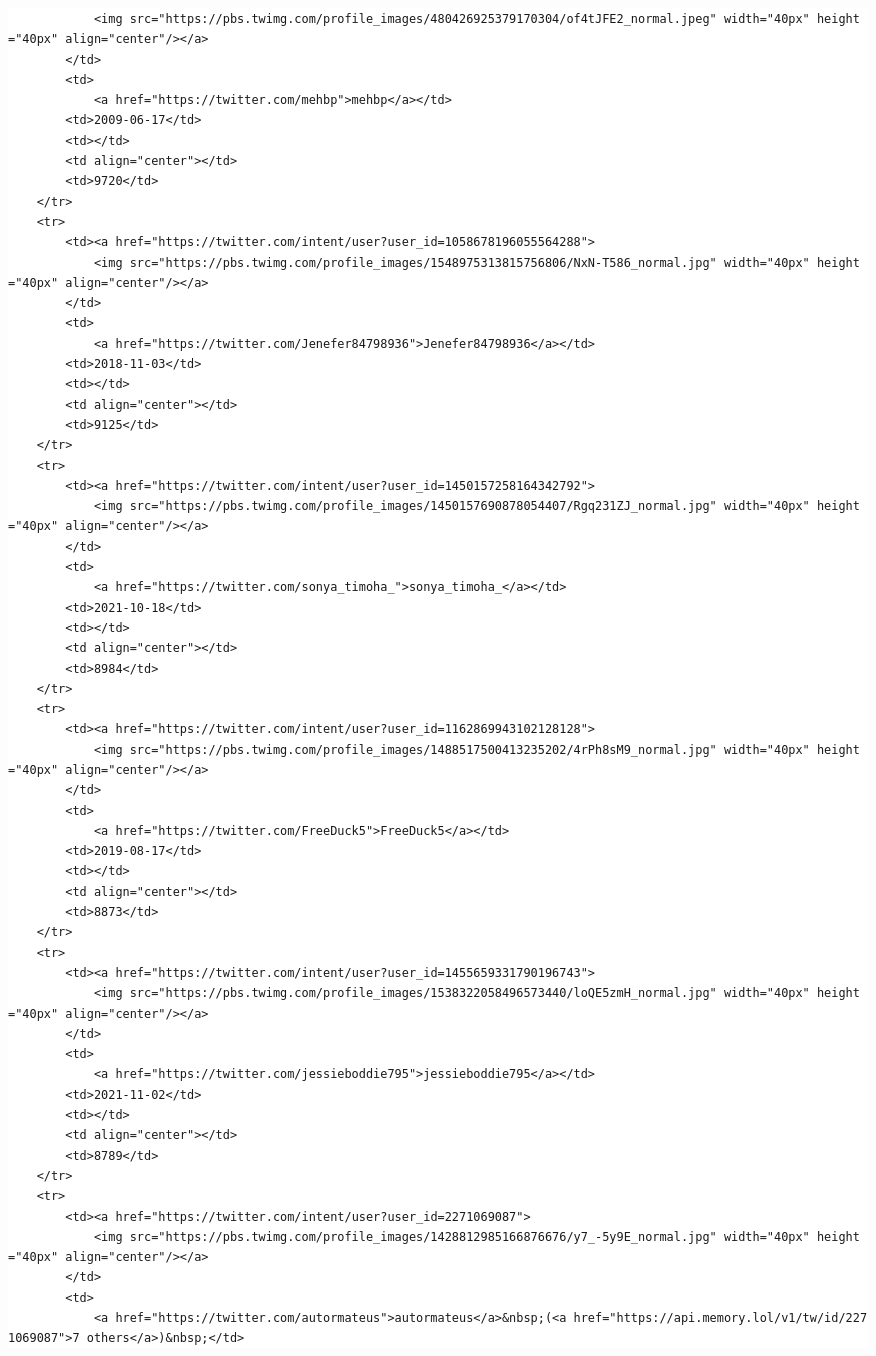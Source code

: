                 <img src="https://pbs.twimg.com/profile_images/480426925379170304/of4tJFE2_normal.jpeg" width="40px" height="40px" align="center"/></a>
            </td>
            <td>
                <a href="https://twitter.com/mehbp">mehbp</a></td>
            <td>2009-06-17</td>
            <td></td>
            <td align="center"></td>
            <td>9720</td>
        </tr>
        <tr>
            <td><a href="https://twitter.com/intent/user?user_id=1058678196055564288">
                <img src="https://pbs.twimg.com/profile_images/1548975313815756806/NxN-T586_normal.jpg" width="40px" height="40px" align="center"/></a>
            </td>
            <td>
                <a href="https://twitter.com/Jenefer84798936">Jenefer84798936</a></td>
            <td>2018-11-03</td>
            <td></td>
            <td align="center"></td>
            <td>9125</td>
        </tr>
        <tr>
            <td><a href="https://twitter.com/intent/user?user_id=1450157258164342792">
                <img src="https://pbs.twimg.com/profile_images/1450157690878054407/Rgq231ZJ_normal.jpg" width="40px" height="40px" align="center"/></a>
            </td>
            <td>
                <a href="https://twitter.com/sonya_timoha_">sonya_timoha_</a></td>
            <td>2021-10-18</td>
            <td></td>
            <td align="center"></td>
            <td>8984</td>
        </tr>
        <tr>
            <td><a href="https://twitter.com/intent/user?user_id=1162869943102128128">
                <img src="https://pbs.twimg.com/profile_images/1488517500413235202/4rPh8sM9_normal.jpg" width="40px" height="40px" align="center"/></a>
            </td>
            <td>
                <a href="https://twitter.com/FreeDuck5">FreeDuck5</a></td>
            <td>2019-08-17</td>
            <td></td>
            <td align="center"></td>
            <td>8873</td>
        </tr>
        <tr>
            <td><a href="https://twitter.com/intent/user?user_id=1455659331790196743">
                <img src="https://pbs.twimg.com/profile_images/1538322058496573440/loQE5zmH_normal.jpg" width="40px" height="40px" align="center"/></a>
            </td>
            <td>
                <a href="https://twitter.com/jessieboddie795">jessieboddie795</a></td>
            <td>2021-11-02</td>
            <td></td>
            <td align="center"></td>
            <td>8789</td>
        </tr>
        <tr>
            <td><a href="https://twitter.com/intent/user?user_id=2271069087">
                <img src="https://pbs.twimg.com/profile_images/1428812985166876676/y7_-5y9E_normal.jpg" width="40px" height="40px" align="center"/></a>
            </td>
            <td>
                <a href="https://twitter.com/autormateus">autormateus</a>&nbsp;(<a href="https://api.memory.lol/v1/tw/id/2271069087">7 others</a>)&nbsp;</td>